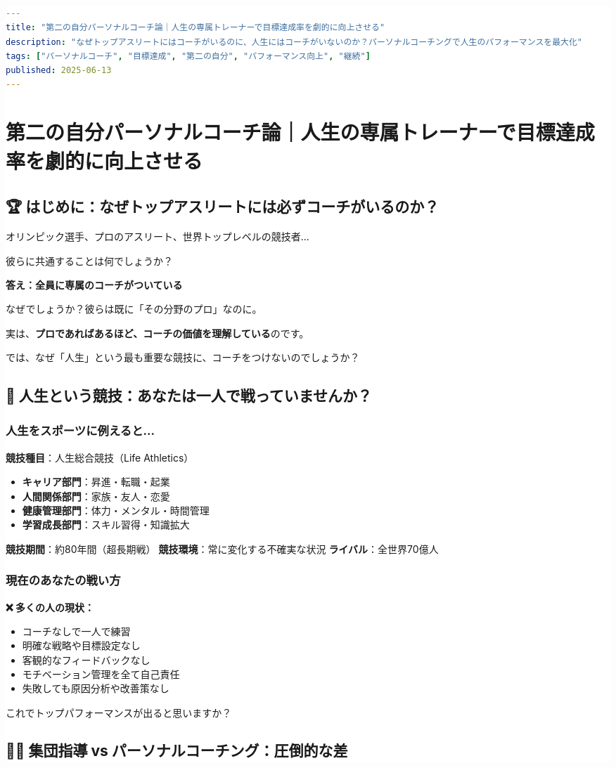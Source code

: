 ```yaml
---
title: "第二の自分パーソナルコーチ論｜人生の専属トレーナーで目標達成率を劇的に向上させる"
description: "なぜトップアスリートにはコーチがいるのに、人生にはコーチがいないのか？パーソナルコーチングで人生のパフォーマンスを最大化"
tags: ["パーソナルコーチ", "目標達成", "第二の自分", "パフォーマンス向上", "継続"]
published: 2025-06-13
---
```


# 第二の自分パーソナルコーチ論｜人生の専属トレーナーで目標達成率を劇的に向上させる

## 🏆 はじめに：なぜトップアスリートには必ずコーチがいるのか？

オリンピック選手、プロのアスリート、世界トップレベルの競技者...

彼らに共通することは何でしょうか？

**答え：全員に専属のコーチがついている**

なぜでしょうか？彼らは既に「その分野のプロ」なのに。

実は、**プロであればあるほど、コーチの価値を理解している**のです。

では、なぜ「人生」という最も重要な競技に、コーチをつけないのでしょうか？

## 🎯 人生という競技：あなたは一人で戦っていませんか？

### 人生をスポーツに例えると...

**競技種目**：人生総合競技（Life Athletics）
- **キャリア部門**：昇進・転職・起業
- **人間関係部門**：家族・友人・恋愛
- **健康管理部門**：体力・メンタル・時間管理
- **学習成長部門**：スキル習得・知識拡大

**競技期間**：約80年間（超長期戦）
**競技環境**：常に変化する不確実な状況
**ライバル**：全世界70億人

### 現在のあなたの戦い方

**❌ 多くの人の現状：**
- コーチなしで一人で練習
- 明確な戦略や目標設定なし
- 客観的なフィードバックなし
- モチベーション管理を全て自己責任
- 失敗しても原因分析や改善策なし

これでトップパフォーマンスが出ると思いますか？

## 🏃‍♂️ 集団指導 vs パーソナルコーチング：圧倒的な差
